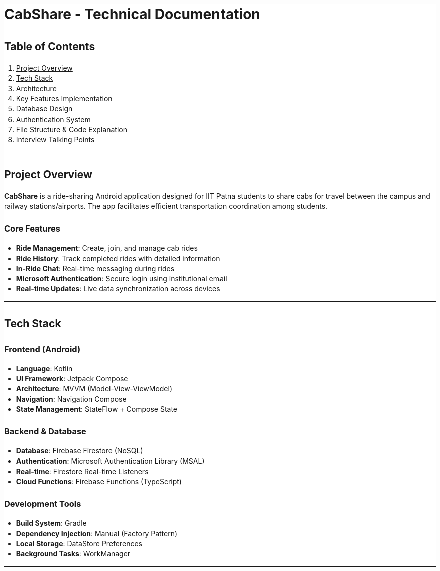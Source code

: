 # CabShare - Technical Documentation

## Table of Contents
1. [Project Overview](#project-overview)
2. [Tech Stack](#tech-stack)
3. [Architecture](#architecture)
4. [Key Features Implementation](#key-features-implementation)
5. [Database Design](#database-design)
6. [Authentication System](#authentication-system)
7. [File Structure & Code Explanation](#file-structure--code-explanation)
8. [Interview Talking Points](#interview-talking-points)

---

## Project Overview

**CabShare** is a ride-sharing Android application designed for IIT Patna students to share cabs for travel between the campus and railway stations/airports. The app facilitates efficient transportation coordination among students.

### Core Features
- **Ride Management**: Create, join, and manage cab rides
- **Ride History**: Track completed rides with detailed information
- **In-Ride Chat**: Real-time messaging during rides
- **Microsoft Authentication**: Secure login using institutional email
- **Real-time Updates**: Live data synchronization across devices

---

## Tech Stack

### Frontend (Android)
- **Language**: Kotlin
- **UI Framework**: Jetpack Compose
- **Architecture**: MVVM (Model-View-ViewModel)
- **Navigation**: Navigation Compose
- **State Management**: StateFlow + Compose State

### Backend & Database
- **Database**: Firebase Firestore (NoSQL)
- **Authentication**: Microsoft Authentication Library (MSAL)
- **Real-time**: Firestore Real-time Listeners
- **Cloud Functions**: Firebase Functions (TypeScript)

### Development Tools
- **Build System**: Gradle
- **Dependency Injection**: Manual (Factory Pattern)
- **Local Storage**: DataStore Preferences
- **Background Tasks**: WorkManager

---